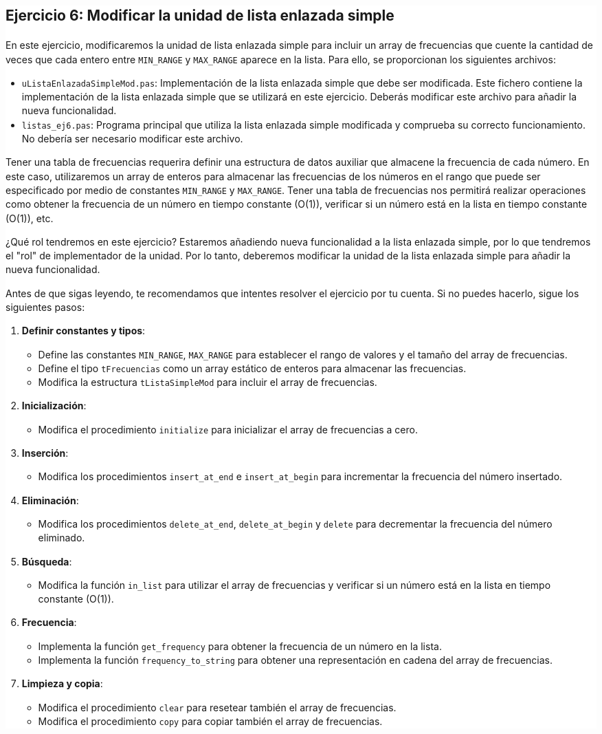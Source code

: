 ## Ejercicio 6: Modificar la unidad de lista enlazada simple

En este ejercicio, modificaremos la unidad de lista enlazada simple para incluir un array de frecuencias que cuente la cantidad de veces que cada entero entre `MIN_RANGE` y `MAX_RANGE` aparece en la lista. Para ello, se proporcionan los siguientes archivos:

- `uListaEnlazadaSimpleMod.pas`: Implementación de la lista enlazada simple que debe ser modificada. Este fichero contiene la implementación de la lista enlazada simple que se utilizará en este ejercicio. Deberás modificar este archivo para añadir la nueva funcionalidad.
- `listas_ej6.pas`: Programa principal que utiliza la lista enlazada simple modificada y comprueba su correcto funcionamiento. No debería ser necesario modificar este archivo.

Tener una tabla de frecuencias requerira definir una estructura de datos auxiliar que almacene la frecuencia de cada número. En este caso, utilizaremos un array de enteros para almacenar las frecuencias de los números en el rango que puede ser especificado por medio de constantes `MIN_RANGE` y `MAX_RANGE`.  Tener una tabla de frecuencias nos permitirá realizar operaciones como obtener la frecuencia de un número en tiempo constante (O(1)), verificar si un número está en la lista en tiempo constante (O(1)), etc.

¿Qué rol tendremos en este ejercicio? Estaremos añadiendo nueva funcionalidad a la lista enlazada simple, por lo que tendremos el "rol" de implementador de la unidad. Por lo tanto, deberemos modificar la unidad de la lista enlazada simple para añadir la nueva funcionalidad.

Antes de que sigas leyendo, te recomendamos que intentes resolver el ejercicio por tu cuenta. Si no puedes hacerlo, sigue los siguientes pasos:

1. **Definir constantes y tipos**:
    - Define las constantes `MIN_RANGE`, `MAX_RANGE` para establecer el rango de valores y el tamaño del array de frecuencias.
    - Define el tipo `tFrecuencias` como un array estático de enteros para almacenar las frecuencias.
    - Modifica la estructura `tListaSimpleMod` para incluir el array de frecuencias.

2. **Inicialización**:
    - Modifica el procedimiento `initialize` para inicializar el array de frecuencias a cero.

3. **Inserción**:
    - Modifica los procedimientos `insert_at_end` e `insert_at_begin` para incrementar la frecuencia del número insertado.

4. **Eliminación**:
    - Modifica los procedimientos `delete_at_end`, `delete_at_begin` y `delete` para decrementar la frecuencia del número eliminado.

5. **Búsqueda**:
    - Modifica la función `in_list` para utilizar el array de frecuencias y verificar si un número está en la lista en tiempo constante (O(1)).

6. **Frecuencia**:
    - Implementa la función `get_frequency` para obtener la frecuencia de un número en la lista.
    - Implementa la función `frequency_to_string` para obtener una representación en cadena del array de frecuencias.

7. **Limpieza y copia**:
    - Modifica el procedimiento `clear` para resetear también el array de frecuencias.
    - Modifica el procedimiento `copy` para copiar también el array de frecuencias.
